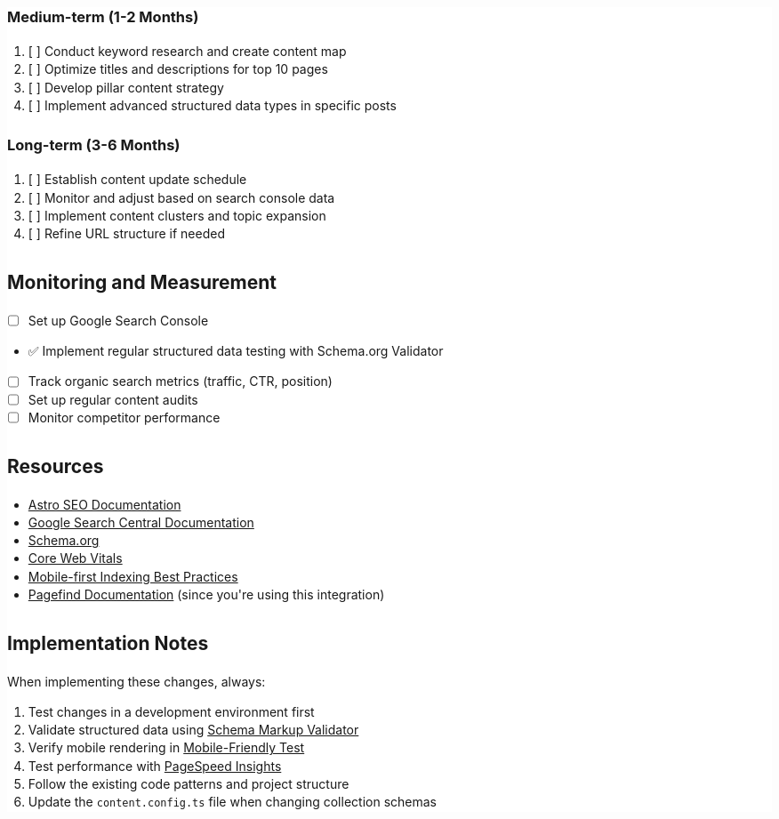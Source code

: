 ### Medium-term (1-2 Months)
1. [ ] Conduct keyword research and create content map
2. [ ] Optimize titles and descriptions for top 10 pages
3. [ ] Develop pillar content strategy
4. [ ] Implement advanced structured data types in specific posts

### Long-term (3-6 Months)
1. [ ] Establish content update schedule
2. [ ] Monitor and adjust based on search console data
3. [ ] Implement content clusters and topic expansion
4. [ ] Refine URL structure if needed

## Monitoring and Measurement

- [ ] Set up Google Search Console
- ✅ Implement regular structured data testing with Schema.org Validator
- [ ] Track organic search metrics (traffic, CTR, position)
- [ ] Set up regular content audits
- [ ] Monitor competitor performance

## Resources

- [Astro SEO Documentation](https://docs.astro.build/en/guides/integrations-guide/seo/)
- [Google Search Central Documentation](https://developers.google.com/search)
- [Schema.org](https://schema.org/)
- [Core Web Vitals](https://web.dev/vitals/)
- [Mobile-first Indexing Best Practices](https://developers.google.com/search/mobile-sites)
- [Pagefind Documentation](https://pagefind.app/) (since you're using this integration)

## Implementation Notes

When implementing these changes, always:
1. Test changes in a development environment first
2. Validate structured data using [Schema Markup Validator](https://validator.schema.org/)
3. Verify mobile rendering in [Mobile-Friendly Test](https://search.google.com/test/mobile-friendly)
4. Test performance with [PageSpeed Insights](https://pagespeed.web.dev/)
5. Follow the existing code patterns and project structure
6. Update the `content.config.ts` file when changing collection schemas 